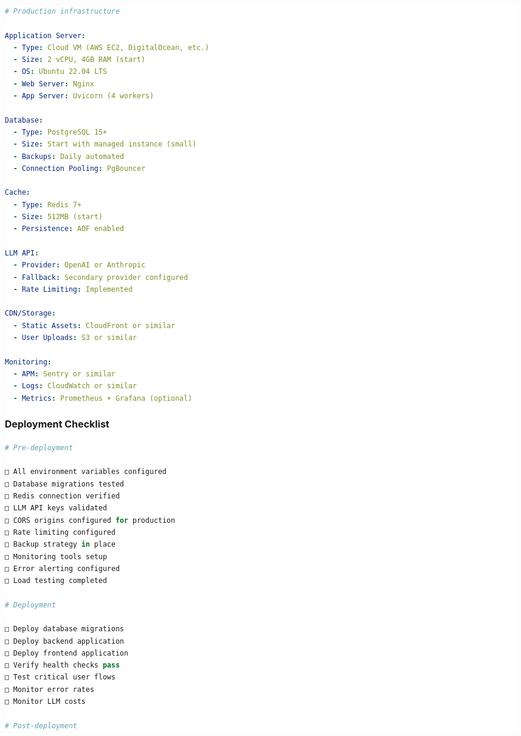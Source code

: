 ```yaml
# Production infrastructure

Application Server:
  - Type: Cloud VM (AWS EC2, DigitalOcean, etc.)
  - Size: 2 vCPU, 4GB RAM (start)
  - OS: Ubuntu 22.04 LTS
  - Web Server: Nginx
  - App Server: Uvicorn (4 workers)

Database:
  - Type: PostgreSQL 15+
  - Size: Start with managed instance (small)
  - Backups: Daily automated
  - Connection Pooling: PgBouncer

Cache:
  - Type: Redis 7+
  - Size: 512MB (start)
  - Persistence: AOF enabled

LLM API:
  - Provider: OpenAI or Anthropic
  - Fallback: Secondary provider configured
  - Rate Limiting: Implemented

CDN/Storage:
  - Static Assets: CloudFront or similar
  - User Uploads: S3 or similar

Monitoring:
  - APM: Sentry or similar
  - Logs: CloudWatch or similar
  - Metrics: Prometheus + Grafana (optional)
```

### Deployment Checklist

```python
# Pre-deployment

□ All environment variables configured
□ Database migrations tested
□ Redis connection verified
□ LLM API keys validated
□ CORS origins configured for production
□ Rate limiting configured
□ Backup strategy in place
□ Monitoring tools setup
□ Error alerting configured
□ Load testing completed

# Deployment

□ Deploy database migrations
□ Deploy backend application
□ Deploy frontend application
□ Verify health checks pass
□ Test critical user flows
□ Monitor error rates
□ Monitor LLM costs

# Post-deployment

```